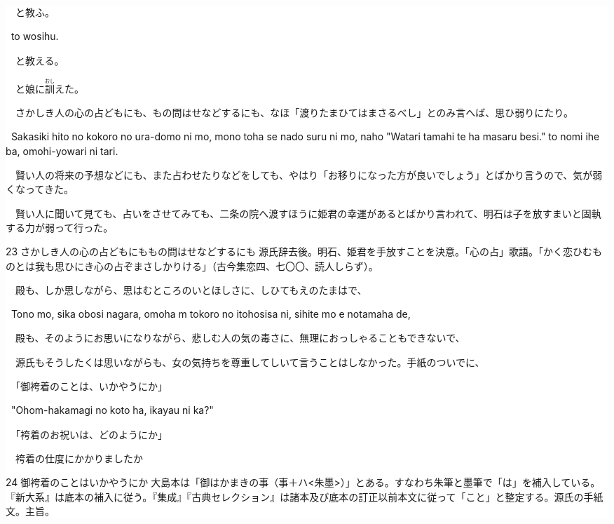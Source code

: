 <div id="19010204">
  <p class="original">　と教ふ。</p>
  <p class="romanized">&nbsp;&nbsp;to wosihu.</p>
  <p class="shibuya">　と教える。</p>
  <p class="yosano">　と娘に<RUBY><RB>訓</RB><RP>（</RP><RT>おし</RT><RP>）</RP></RUBY>えた。<BR></p>
  <p class="seiden"></p>
  
</div>

<div id="19010205">
  <p class="original">　さかしき人の心の占どもにも、もの問はせなどするにも、なほ「渡りたまひてはまさるべし」とのみ言へば、思ひ弱りにたり。</p>
  <p class="romanized">&nbsp;&nbsp;Sakasiki hito no kokoro no ura-domo ni mo&#44; mono toha se nado suru ni mo&#44; naho &#34;Watari tamahi te ha masaru besi.&#34; to nomi ihe ba&#44; omohi-yowari ni tari.</p>
  <p class="shibuya">　賢い人の将来の予想などにも、また占わせたりなどをしても、やはり「お移りになった方が良いでしょう」とばかり言うので、気が弱くなってきた。</p>
  <p class="yosano">　賢い人に聞いて見ても、占いをさせてみても、二条の院へ渡すほうに姫君の幸運があるとばかり言われて、明石は子を放すまいと固執する力が弱って行った。<BR></p>
  <p class="seiden"></p>
  
  <div class="annotations">
	<p class="annotation">
		<span class="annotation_num">23</span>
		<span class="annotation_title">さかしき人の心の占どもにももの問はせなどするにも</span>
		<span class="annotation_body">源氏辞去後。明石、姫君を手放すことを決意。「心の占」歌語。「かく恋ひむものとは我も思ひにき心の占ぞまさしかりける」（古今集恋四、七〇〇、読人しらず）。</span>
	</p>
  </div>
</div>

<div id="19010206">
  <p class="original">　殿も、しか思しながら、思はむところのいとほしさに、しひてもえのたまはで、</p>
  <p class="romanized">&nbsp;&nbsp;Tono mo&#44; sika obosi nagara&#44; omoha m tokoro no itohosisa ni&#44; sihite mo e notamaha de&#44;</p>
  <p class="shibuya">　殿も、そのようにお思いになりながら、悲しむ人の気の毒さに、無理におっしゃることもできないで、</p>
  <p class="yosano">　源氏もそうしたくは思いながらも、女の気持ちを尊重してしいて言うことはしなかった。手紙のついでに、<BR></p>
  <p class="seiden"></p>
  
</div>

<div id="19010207">
  <p class="original">　「御袴着のことは、いかやうにか」</p>
  <p class="romanized">&nbsp;&nbsp;&#34;Ohom-hakamagi no koto ha&#44; ikayau ni ka?&#34;</p>
  <p class="shibuya">　「袴着のお祝いは、どのようにか」</p>
  <p class="yosano">　袴着の仕度にかかりましたか<BR></p>
  <p class="seiden"></p>
  
  <div class="annotations">
	<p class="annotation">
		<span class="annotation_num">24</span>
		<span class="annotation_title">御袴着のことはいかやうにか</span>
		<span class="annotation_body">大島本は「御はかまきの事（事＋ハ&lt;朱墨&gt;）」とある。すなわち朱筆と墨筆で「は」を補入している。『新大系』は底本の補入に従う。『集成』『古典セレクション』は諸本及び底本の訂正以前本文に従って「こと」と整定する。源氏の手紙文。主旨。</span>
	</p>
  </div>
</div>
